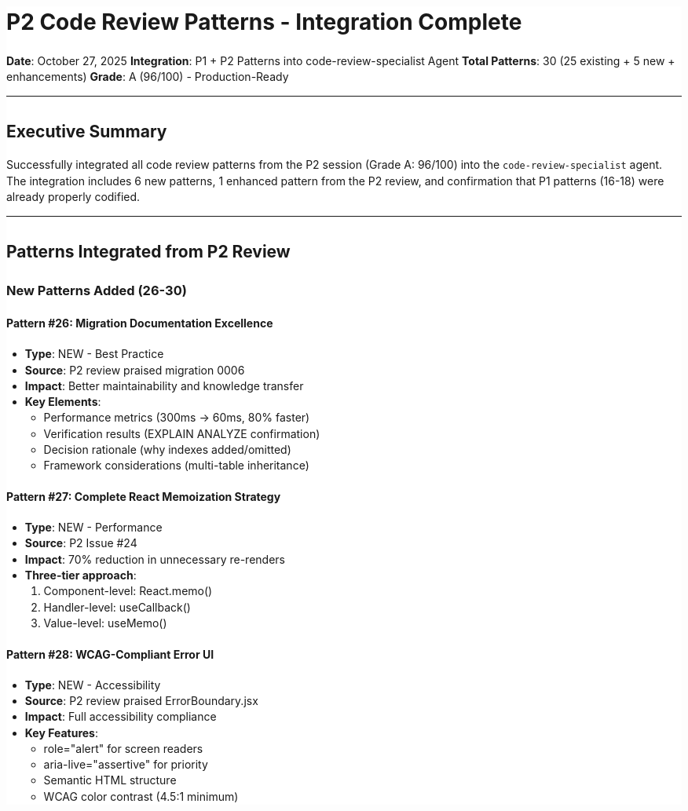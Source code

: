 # P2 Code Review Patterns - Integration Complete

**Date**: October 27, 2025
**Integration**: P1 + P2 Patterns into code-review-specialist Agent
**Total Patterns**: 30 (25 existing + 5 new + enhancements)
**Grade**: A (96/100) - Production-Ready

---

## Executive Summary

Successfully integrated all code review patterns from the P2 session (Grade A: 96/100) into the `code-review-specialist` agent. The integration includes 6 new patterns, 1 enhanced pattern from the P2 review, and confirmation that P1 patterns (16-18) were already properly codified.

---

## Patterns Integrated from P2 Review

### New Patterns Added (26-30)

#### Pattern #26: Migration Documentation Excellence
- **Type**: NEW - Best Practice
- **Source**: P2 review praised migration 0006
- **Impact**: Better maintainability and knowledge transfer
- **Key Elements**:
  - Performance metrics (300ms → 60ms, 80% faster)
  - Verification results (EXPLAIN ANALYZE confirmation)
  - Decision rationale (why indexes added/omitted)
  - Framework considerations (multi-table inheritance)

#### Pattern #27: Complete React Memoization Strategy
- **Type**: NEW - Performance
- **Source**: P2 Issue #24
- **Impact**: 70% reduction in unnecessary re-renders
- **Three-tier approach**:
  1. Component-level: React.memo()
  2. Handler-level: useCallback()
  3. Value-level: useMemo()

#### Pattern #28: WCAG-Compliant Error UI
- **Type**: NEW - Accessibility
- **Source**: P2 review praised ErrorBoundary.jsx
- **Impact**: Full accessibility compliance
- **Key Features**:
  - role="alert" for screen readers
  - aria-live="assertive" for priority
  - Semantic HTML structure
  - WCAG color contrast (4.5:1 minimum)
